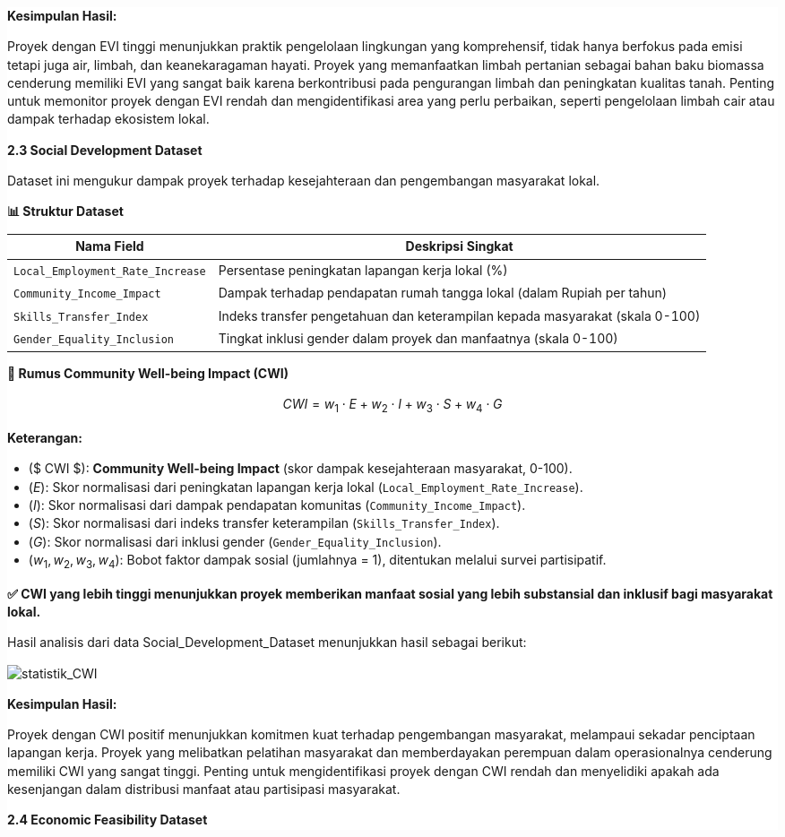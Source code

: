 **Kesimpulan Hasil:**

Proyek dengan EVI tinggi menunjukkan praktik pengelolaan lingkungan yang komprehensif, tidak hanya berfokus pada emisi tetapi juga air, limbah, dan keanekaragaman hayati.
Proyek yang memanfaatkan limbah pertanian sebagai bahan baku biomassa cenderung memiliki EVI yang sangat baik karena berkontribusi pada pengurangan limbah dan peningkatan kualitas tanah.
Penting untuk memonitor proyek dengan EVI rendah dan mengidentifikasi area yang perlu perbaikan, seperti pengelolaan limbah cair atau dampak terhadap ekosistem lokal.

**2.3 Social Development Dataset**

Dataset ini mengukur dampak proyek terhadap kesejahteraan dan pengembangan masyarakat lokal.

**📊 Struktur Dataset**

|Nama Field|Deskripsi Singkat|
|-|-
|`Local_Employment_Rate_Increase`|Persentase peningkatan lapangan kerja lokal (%)|
|`Community_Income_Impact`|Dampak terhadap pendapatan rumah tangga lokal (dalam Rupiah per tahun)|
|`Skills_Transfer_Index`|Indeks transfer pengetahuan dan keterampilan kepada masyarakat (skala 0-100)|
|`Gender_Equality_Inclusion`|Tingkat inklusi gender dalam proyek dan manfaatnya (skala 0-100)|


**🤝 Rumus Community Well-being Impact (CWI)**

$$CWI = w_1 \cdot E + w_2 \cdot I + w_3 \cdot S + w_4 \cdot G$$

**Keterangan:**
* ($ CWI $): **Community Well-being Impact** (skor dampak kesejahteraan masyarakat, 0-100).
* ($E$): Skor normalisasi dari peningkatan lapangan kerja lokal (`Local_Employment_Rate_Increase`).
* ($I$): Skor normalisasi dari dampak pendapatan komunitas (`Community_Income_Impact`).
* ($S$): Skor normalisasi dari indeks transfer keterampilan (`Skills_Transfer_Index`).
* ($G$): Skor normalisasi dari inklusi gender (`Gender_Equality_Inclusion`).
* ($w_1, w_2, w_3, w_4$): Bobot faktor dampak sosial (jumlahnya = 1), ditentukan melalui survei partisipatif.

**✅ CWI yang lebih tinggi menunjukkan proyek memberikan manfaat sosial yang lebih substansial dan inklusif bagi masyarakat lokal.**

Hasil analisis dari data Social_Development_Dataset menunjukkan hasil sebagai berikut:

![statistik_CWI](https://github.com/user-attachments/assets/e984c5c3-c39c-4543-b870-92f9e7be5b98)

**Kesimpulan Hasil:**

Proyek dengan CWI positif menunjukkan komitmen kuat terhadap pengembangan masyarakat, melampaui sekadar penciptaan lapangan kerja.
Proyek yang melibatkan pelatihan masyarakat dan memberdayakan perempuan dalam operasionalnya cenderung memiliki CWI yang sangat tinggi.
Penting untuk mengidentifikasi proyek dengan CWI rendah dan menyelidiki apakah ada kesenjangan dalam distribusi manfaat atau partisipasi masyarakat.

**2.4 Economic Feasibility Dataset**

